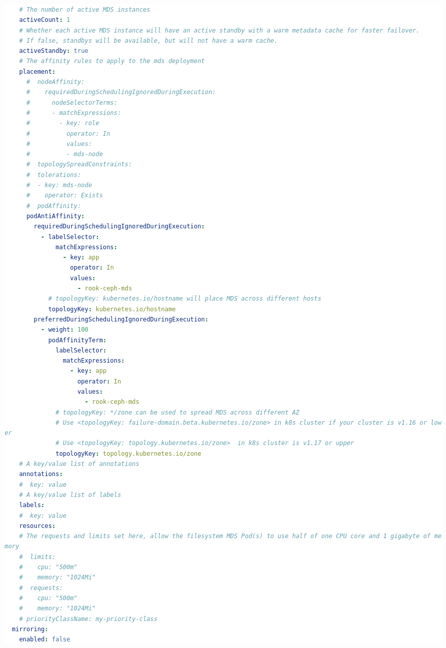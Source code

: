 ```yaml
    # The number of active MDS instances
    activeCount: 1
    # Whether each active MDS instance will have an active standby with a warm metadata cache for faster failover.
    # If false, standbys will be available, but will not have a warm cache.
    activeStandby: true
    # The affinity rules to apply to the mds deployment
    placement:
      #  nodeAffinity:
      #    requiredDuringSchedulingIgnoredDuringExecution:
      #      nodeSelectorTerms:
      #      - matchExpressions:
      #        - key: role
      #          operator: In
      #          values:
      #          - mds-node
      #  topologySpreadConstraints:
      #  tolerations:
      #  - key: mds-node
      #    operator: Exists
      #  podAffinity:
      podAntiAffinity:
        requiredDuringSchedulingIgnoredDuringExecution:
          - labelSelector:
              matchExpressions:
                - key: app
                  operator: In
                  values:
                    - rook-ceph-mds
            # topologyKey: kubernetes.io/hostname will place MDS across different hosts
            topologyKey: kubernetes.io/hostname
        preferredDuringSchedulingIgnoredDuringExecution:
          - weight: 100
            podAffinityTerm:
              labelSelector:
                matchExpressions:
                  - key: app
                    operator: In
                    values:
                      - rook-ceph-mds
              # topologyKey: */zone can be used to spread MDS across different AZ
              # Use <topologyKey: failure-domain.beta.kubernetes.io/zone> in k8s cluster if your cluster is v1.16 or lower
              # Use <topologyKey: topology.kubernetes.io/zone>  in k8s cluster is v1.17 or upper
              topologyKey: topology.kubernetes.io/zone
    # A key/value list of annotations
    annotations:
    #  key: value
    # A key/value list of labels
    labels:
    #  key: value
    resources:
    # The requests and limits set here, allow the filesystem MDS Pod(s) to use half of one CPU core and 1 gigabyte of memory
    #  limits:
    #    cpu: "500m"
    #    memory: "1024Mi"
    #  requests:
    #    cpu: "500m"
    #    memory: "1024Mi"
    # priorityClassName: my-priority-class
  mirroring:
    enabled: false
```